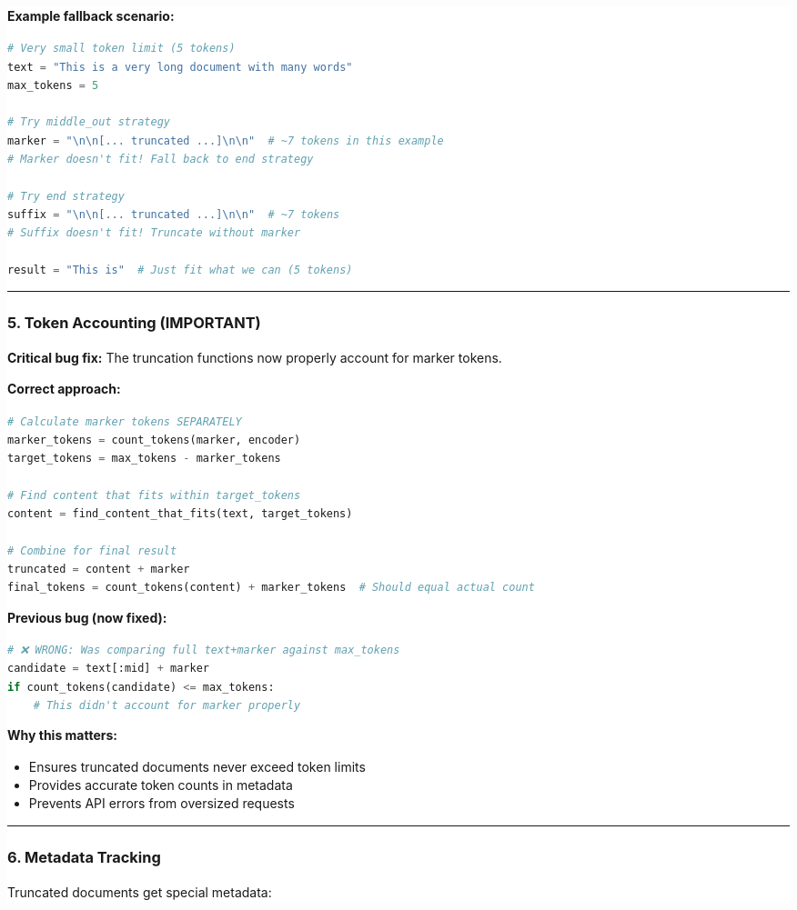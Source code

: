 **Example fallback scenario:**
```python
# Very small token limit (5 tokens)
text = "This is a very long document with many words"
max_tokens = 5

# Try middle_out strategy
marker = "\n\n[... truncated ...]\n\n"  # ~7 tokens in this example
# Marker doesn't fit! Fall back to end strategy

# Try end strategy
suffix = "\n\n[... truncated ...]\n\n"  # ~7 tokens
# Suffix doesn't fit! Truncate without marker

result = "This is"  # Just fit what we can (5 tokens)
```

---

### 5. Token Accounting (IMPORTANT)

**Critical bug fix:** The truncation functions now properly account for marker tokens.

**Correct approach:**
```python
# Calculate marker tokens SEPARATELY
marker_tokens = count_tokens(marker, encoder)
target_tokens = max_tokens - marker_tokens

# Find content that fits within target_tokens
content = find_content_that_fits(text, target_tokens)

# Combine for final result
truncated = content + marker
final_tokens = count_tokens(content) + marker_tokens  # Should equal actual count
```

**Previous bug (now fixed):**
```python
# ❌ WRONG: Was comparing full text+marker against max_tokens
candidate = text[:mid] + marker
if count_tokens(candidate) <= max_tokens:
    # This didn't account for marker properly
```

**Why this matters:**
- Ensures truncated documents never exceed token limits
- Provides accurate token counts in metadata
- Prevents API errors from oversized requests

---

### 6. Metadata Tracking

Truncated documents get special metadata:
